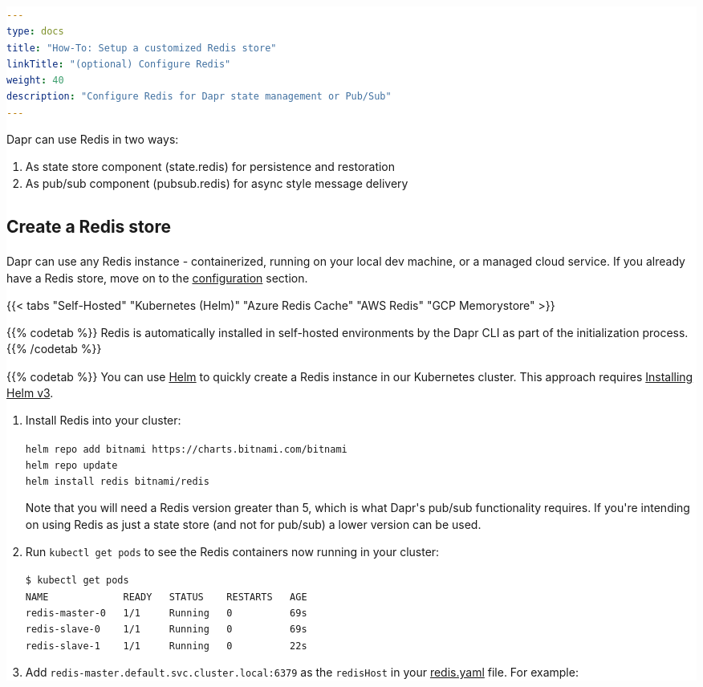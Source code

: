 ```yaml
---
type: docs
title: "How-To: Setup a customized Redis store"
linkTitle: "(optional) Configure Redis"
weight: 40
description: "Configure Redis for Dapr state management or Pub/Sub"
---
```


Dapr can use Redis in two ways:

1. As state store component (state.redis) for persistence and restoration
2. As pub/sub component (pubsub.redis) for async style message delivery

## Create a Redis store

Dapr can use any Redis instance - containerized, running on your local dev machine, or a managed cloud service. If you already have a Redis store, move on to the [configuration](#configure-dapr-components) section.

{{< tabs "Self-Hosted" "Kubernetes (Helm)" "Azure Redis Cache" "AWS Redis" "GCP Memorystore" >}}

{{% codetab %}}
Redis is automatically installed in self-hosted environments by the Dapr CLI as part of the initialization process.
{{% /codetab %}}

{{% codetab %}}
You can use [Helm](https://helm.sh/) to quickly create a Redis instance in our Kubernetes cluster. This approach requires [Installing Helm v3](https://github.com/helm/helm#install).

1. Install Redis into your cluster:

   ```bash
   helm repo add bitnami https://charts.bitnami.com/bitnami
   helm repo update
   helm install redis bitnami/redis
   ```

   Note that you will need a Redis version greater than 5, which is what Dapr's pub/sub functionality requires. If you're intending on using Redis as just a state store (and not for pub/sub) a lower version can be used.

2. Run `kubectl get pods` to see the Redis containers now running in your cluster:

    ```bash
    $ kubectl get pods 
    NAME             READY   STATUS    RESTARTS   AGE
    redis-master-0   1/1     Running   0          69s
    redis-slave-0    1/1     Running   0          69s
    redis-slave-1    1/1     Running   0          22s
    ```

3. Add `redis-master.default.svc.cluster.local:6379` as the `redisHost` in your [redis.yaml](#configure-dapr-components) file. For example:

